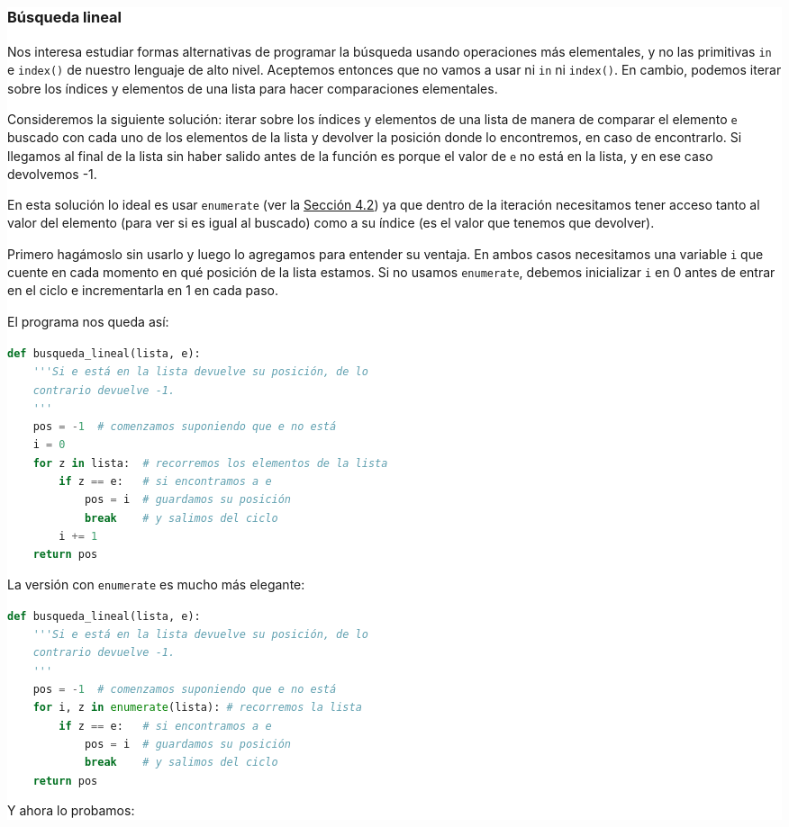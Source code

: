 ###  Búsqueda lineal

Nos interesa estudiar formas alternativas de programar la búsqueda usando operaciones más elementales, y no las primitivas `in` e `index()` de nuestro lenguaje de alto nivel. Aceptemos entonces que no vamos a usar ni `in` ni `index()`. En cambio, podemos iterar sobre los índices y elementos de una lista para hacer comparaciones elementales.

Consideremos la siguiente solución: iterar sobre los índices y elementos de una lista de manera de comparar el elemento `e` buscado con cada uno de los elementos de la lista y devolver la posición donde lo encontremos, en caso de encontrarlo. Si llegamos al final de la lista sin haber salido antes de la función es porque el valor de `e` no está en la lista, y en ese caso
devolvemos -1.

En esta solución lo ideal es usar `enumerate` (ver la [Sección 4.2](../04_Datos/02_Secuencias.md#la-función-enumerate)) ya que dentro de la iteración necesitamos tener acceso tanto al valor del elemento (para ver si es igual al buscado) como a su índice (es el valor que tenemos que devolver).

Primero hagámoslo sin usarlo y luego lo agregamos para entender su ventaja. En ambos casos necesitamos una variable `i` que cuente en cada momento en qué posición de la lista estamos. Si no usamos `enumerate`, debemos inicializar `i` en 0 antes de entrar en el ciclo e incrementarla en 1 en cada paso.

El programa nos queda así:

```python
def busqueda_lineal(lista, e):
    '''Si e está en la lista devuelve su posición, de lo
    contrario devuelve -1.
    '''
    pos = -1  # comenzamos suponiendo que e no está
    i = 0     
    for z in lista:  # recorremos los elementos de la lista
        if z == e:   # si encontramos a e
            pos = i  # guardamos su posición
            break    # y salimos del ciclo
        i += 1       
    return pos
```

La versión con `enumerate` es mucho más elegante:
```python
def busqueda_lineal(lista, e):
    '''Si e está en la lista devuelve su posición, de lo
    contrario devuelve -1.
    '''
    pos = -1  # comenzamos suponiendo que e no está
    for i, z in enumerate(lista): # recorremos la lista
        if z == e:   # si encontramos a e
            pos = i  # guardamos su posición
            break    # y salimos del ciclo
    return pos
```

Y ahora lo probamos:
